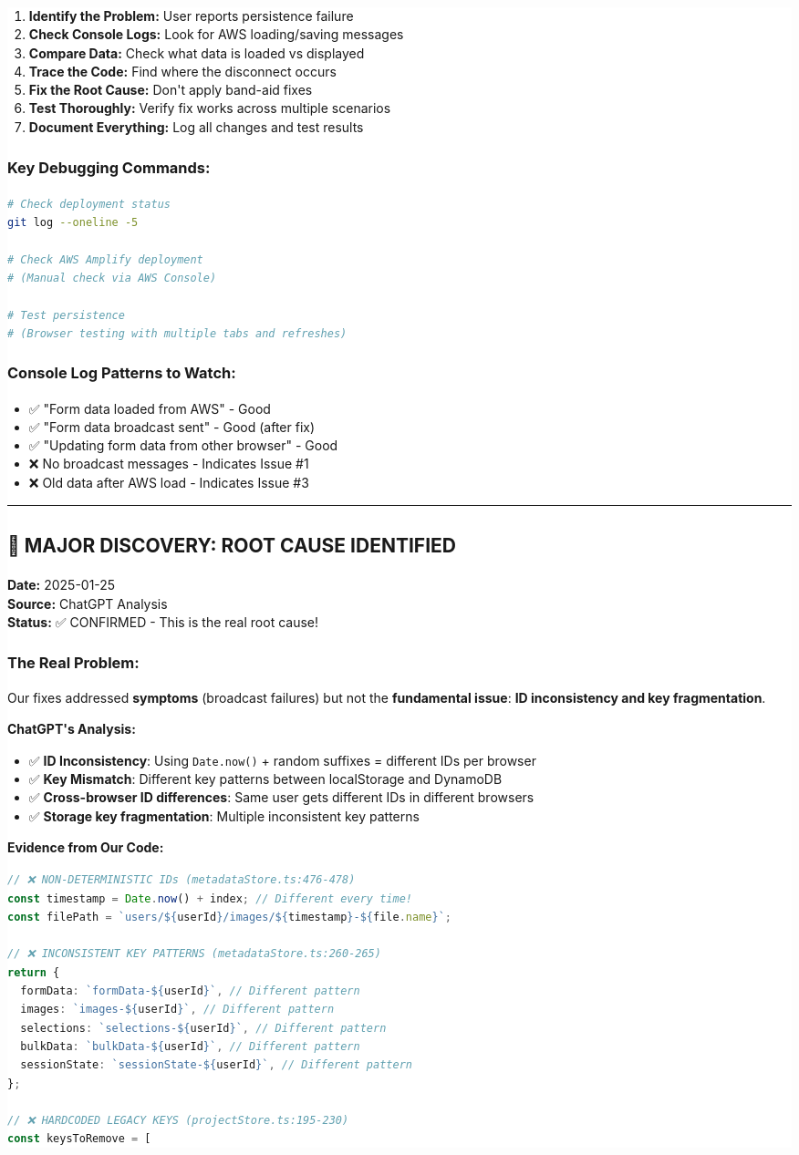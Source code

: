 1. **Identify the Problem:** User reports persistence failure
2. **Check Console Logs:** Look for AWS loading/saving messages
3. **Compare Data:** Check what data is loaded vs displayed
4. **Trace the Code:** Find where the disconnect occurs
5. **Fix the Root Cause:** Don't apply band-aid fixes
6. **Test Thoroughly:** Verify fix works across multiple scenarios
7. **Document Everything:** Log all changes and test results

### **Key Debugging Commands:**

```bash
# Check deployment status
git log --oneline -5

# Check AWS Amplify deployment
# (Manual check via AWS Console)

# Test persistence
# (Browser testing with multiple tabs and refreshes)
```

### **Console Log Patterns to Watch:**

- ✅ "Form data loaded from AWS" - Good
- ✅ "Form data broadcast sent" - Good (after fix)
- ✅ "Updating form data from other browser" - Good
- ❌ No broadcast messages - Indicates Issue #1
- ❌ Old data after AWS load - Indicates Issue #3

---

## 🚨 MAJOR DISCOVERY: ROOT CAUSE IDENTIFIED

**Date:** 2025-01-25  
**Source:** ChatGPT Analysis  
**Status:** ✅ CONFIRMED - This is the real root cause!

### **The Real Problem:**

Our fixes addressed **symptoms** (broadcast failures) but not the **fundamental issue**: **ID inconsistency and key fragmentation**.

**ChatGPT's Analysis:**

- ✅ **ID Inconsistency**: Using `Date.now()` + random suffixes = different IDs per browser
- ✅ **Key Mismatch**: Different key patterns between localStorage and DynamoDB
- ✅ **Cross-browser ID differences**: Same user gets different IDs in different browsers
- ✅ **Storage key fragmentation**: Multiple inconsistent key patterns

**Evidence from Our Code:**

```typescript
// ❌ NON-DETERMINISTIC IDs (metadataStore.ts:476-478)
const timestamp = Date.now() + index; // Different every time!
const filePath = `users/${userId}/images/${timestamp}-${file.name}`;

// ❌ INCONSISTENT KEY PATTERNS (metadataStore.ts:260-265)
return {
  formData: `formData-${userId}`, // Different pattern
  images: `images-${userId}`, // Different pattern
  selections: `selections-${userId}`, // Different pattern
  bulkData: `bulkData-${userId}`, // Different pattern
  sessionState: `sessionState-${userId}`, // Different pattern
};

// ❌ HARDCODED LEGACY KEYS (projectStore.ts:195-230)
const keysToRemove = [
```